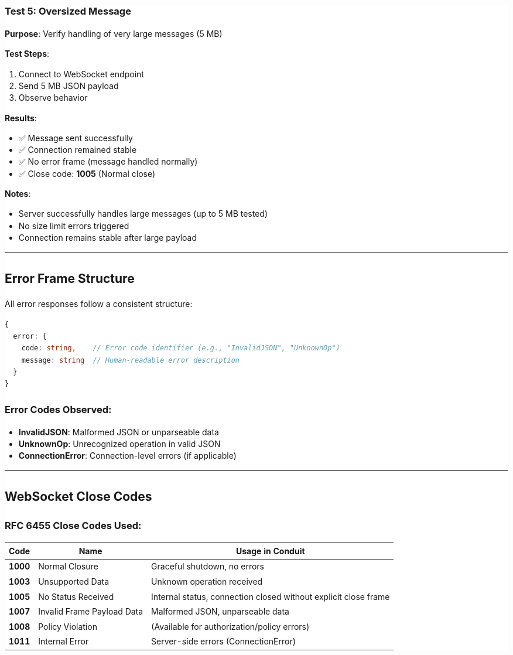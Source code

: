 
### Test 5: Oversized Message
**Purpose**: Verify handling of very large messages (5 MB)

**Test Steps**:
1. Connect to WebSocket endpoint
2. Send 5 MB JSON payload
3. Observe behavior

**Results**:
- ✅ Message sent successfully
- ✅ Connection remained stable
- ✅ No error frame (message handled normally)
- ✅ Close code: **1005** (Normal close)

**Notes**:
- Server successfully handles large messages (up to 5 MB tested)
- No size limit errors triggered
- Connection remains stable after large payload

---

## Error Frame Structure

All error responses follow a consistent structure:

```typescript
{
  error: {
    code: string,    // Error code identifier (e.g., "InvalidJSON", "UnknownOp")
    message: string  // Human-readable error description
  }
}
```

### Error Codes Observed:
- **InvalidJSON**: Malformed JSON or unparseable data
- **UnknownOp**: Unrecognized operation in valid JSON
- **ConnectionError**: Connection-level errors (if applicable)

---

## WebSocket Close Codes

### RFC 6455 Close Codes Used:

| Code | Name | Usage in Conduit |
|------|------|-----------------|
| **1000** | Normal Closure | Graceful shutdown, no errors |
| **1003** | Unsupported Data | Unknown operation received |
| **1005** | No Status Received | Internal status, connection closed without explicit close frame |
| **1007** | Invalid Frame Payload Data | Malformed JSON, unparseable data |
| **1008** | Policy Violation | (Available for authorization/policy errors) |
| **1011** | Internal Error | Server-side errors (ConnectionError) |
